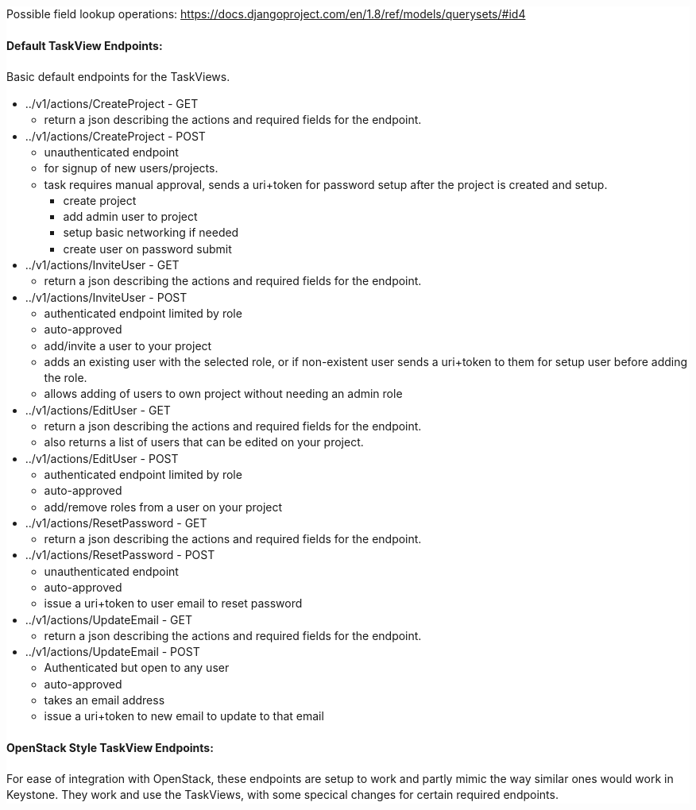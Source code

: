 Possible field lookup operations:
https://docs.djangoproject.com/en/1.8/ref/models/querysets/#id4

#### Default TaskView Endpoints:

Basic default endpoints for the TaskViews.

* ../v1/actions/CreateProject - GET
  * return a json describing the actions and required fields for the endpoint.
* ../v1/actions/CreateProject - POST
  * unauthenticated endpoint
  * for signup of new users/projects.
  * task requires manual approval, sends a uri+token for password setup after the project is created and setup.
    * create project
    * add admin user to project
    * setup basic networking if needed
    * create user on password submit
* ../v1/actions/InviteUser - GET
  * return a json describing the actions and required fields for the endpoint.
* ../v1/actions/InviteUser - POST
  * authenticated endpoint limited by role
  * auto-approved
  * add/invite a user to your project
  * adds an existing user with the selected role, or if non-existent user sends a uri+token to them for setup user before adding the role.
  * allows adding of users to own project without needing an admin role
* ../v1/actions/EditUser - GET
  * return a json describing the actions and required fields for the endpoint.
  * also returns a list of users that can be edited on your project.
* ../v1/actions/EditUser - POST
  * authenticated endpoint limited by role
  * auto-approved
  * add/remove roles from a user on your project
* ../v1/actions/ResetPassword - GET
  * return a json describing the actions and required fields for the endpoint.
* ../v1/actions/ResetPassword - POST
  * unauthenticated endpoint
  * auto-approved
  * issue a uri+token to user email to reset password
* ../v1/actions/UpdateEmail - GET
  * return a json describing the actions and required fields for the endpoint.
* ../v1/actions/UpdateEmail - POST
  * Authenticated but open to any user
  * auto-approved
  * takes an email address
  * issue a uri+token to new email to update to that email


#### OpenStack Style TaskView Endpoints:

For ease of integration with OpenStack, these endpoints are setup to work and partly mimic the way similar ones would work in Keystone. They work and use the TaskViews, with some specical changes for certain required endpoints.
